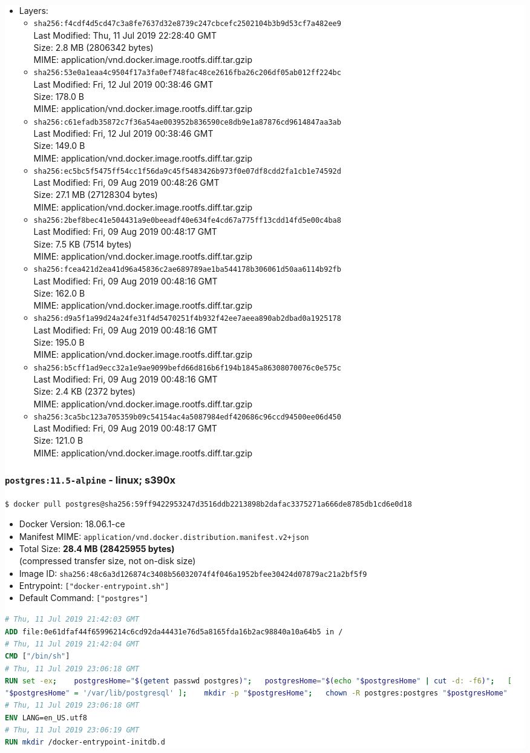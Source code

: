-	Layers:
	-	`sha256:f4cdf4d5cd47c3a8fe7637d32e8739c247cbcefc2502104b3b9d53cf7a482ee9`  
		Last Modified: Thu, 11 Jul 2019 22:28:40 GMT  
		Size: 2.8 MB (2806342 bytes)  
		MIME: application/vnd.docker.image.rootfs.diff.tar.gzip
	-	`sha256:53e0a1eaa4c9504f17a3fa0ef748fac48ce2616fba26c206df05ab012ff224bc`  
		Last Modified: Fri, 12 Jul 2019 00:38:46 GMT  
		Size: 178.0 B  
		MIME: application/vnd.docker.image.rootfs.diff.tar.gzip
	-	`sha256:c61efadb35872c7f36a54ae003952b836590ce8db9e1a87876cd9614847aa3ab`  
		Last Modified: Fri, 12 Jul 2019 00:38:46 GMT  
		Size: 149.0 B  
		MIME: application/vnd.docker.image.rootfs.diff.tar.gzip
	-	`sha256:ec5bc5f5475ff54cc1f56da9c45f5483426b973f0e07df8cdd2fa1cb1e74592d`  
		Last Modified: Fri, 09 Aug 2019 00:48:26 GMT  
		Size: 27.1 MB (27128304 bytes)  
		MIME: application/vnd.docker.image.rootfs.diff.tar.gzip
	-	`sha256:2bef8bec41e504431a9e0beeadf40e634fe4cd67a775ff13cdd14fd5e00c4ba8`  
		Last Modified: Fri, 09 Aug 2019 00:48:17 GMT  
		Size: 7.5 KB (7514 bytes)  
		MIME: application/vnd.docker.image.rootfs.diff.tar.gzip
	-	`sha256:fcea421d2ea41d96a45836c2ae689789ae1ba544178b306061d50aa6114b92fb`  
		Last Modified: Fri, 09 Aug 2019 00:48:16 GMT  
		Size: 162.0 B  
		MIME: application/vnd.docker.image.rootfs.diff.tar.gzip
	-	`sha256:d9a5f1a99d24a24fe31f4d5470251f4b932f42ee7aeea890ab2dbad0a1925178`  
		Last Modified: Fri, 09 Aug 2019 00:48:16 GMT  
		Size: 195.0 B  
		MIME: application/vnd.docker.image.rootfs.diff.tar.gzip
	-	`sha256:b5cff1ad9ecc32a1e9ae9099befd66d816b6f194b1845a86308070076c0e575c`  
		Last Modified: Fri, 09 Aug 2019 00:48:16 GMT  
		Size: 2.4 KB (2372 bytes)  
		MIME: application/vnd.docker.image.rootfs.diff.tar.gzip
	-	`sha256:3ca5bc123a705359b09c54154ac4a5087984edf420686c96ccd94500ee06d450`  
		Last Modified: Fri, 09 Aug 2019 00:48:17 GMT  
		Size: 121.0 B  
		MIME: application/vnd.docker.image.rootfs.diff.tar.gzip

### `postgres:11.5-alpine` - linux; s390x

```console
$ docker pull postgres@sha256:59ff9422953247d3516ddb2213898b2dafac3375271a666de8785db1cd6e0d18
```

-	Docker Version: 18.06.1-ce
-	Manifest MIME: `application/vnd.docker.distribution.manifest.v2+json`
-	Total Size: **28.4 MB (28425955 bytes)**  
	(compressed transfer size, not on-disk size)
-	Image ID: `sha256:48c6a3d126874c3408b56032074f4f046a1952bfee30424d07879ac21a2bf5f9`
-	Entrypoint: `["docker-entrypoint.sh"]`
-	Default Command: `["postgres"]`

```dockerfile
# Thu, 11 Jul 2019 21:42:03 GMT
ADD file:0e61dfaf44f65996214c6cd92da44431e76d5a8165fda16b2ac98840a10a64b5 in / 
# Thu, 11 Jul 2019 21:42:04 GMT
CMD ["/bin/sh"]
# Thu, 11 Jul 2019 23:06:18 GMT
RUN set -ex; 	postgresHome="$(getent passwd postgres)"; 	postgresHome="$(echo "$postgresHome" | cut -d: -f6)"; 	[ "$postgresHome" = '/var/lib/postgresql' ]; 	mkdir -p "$postgresHome"; 	chown -R postgres:postgres "$postgresHome"
# Thu, 11 Jul 2019 23:06:18 GMT
ENV LANG=en_US.utf8
# Thu, 11 Jul 2019 23:06:19 GMT
RUN mkdir /docker-entrypoint-initdb.d
```